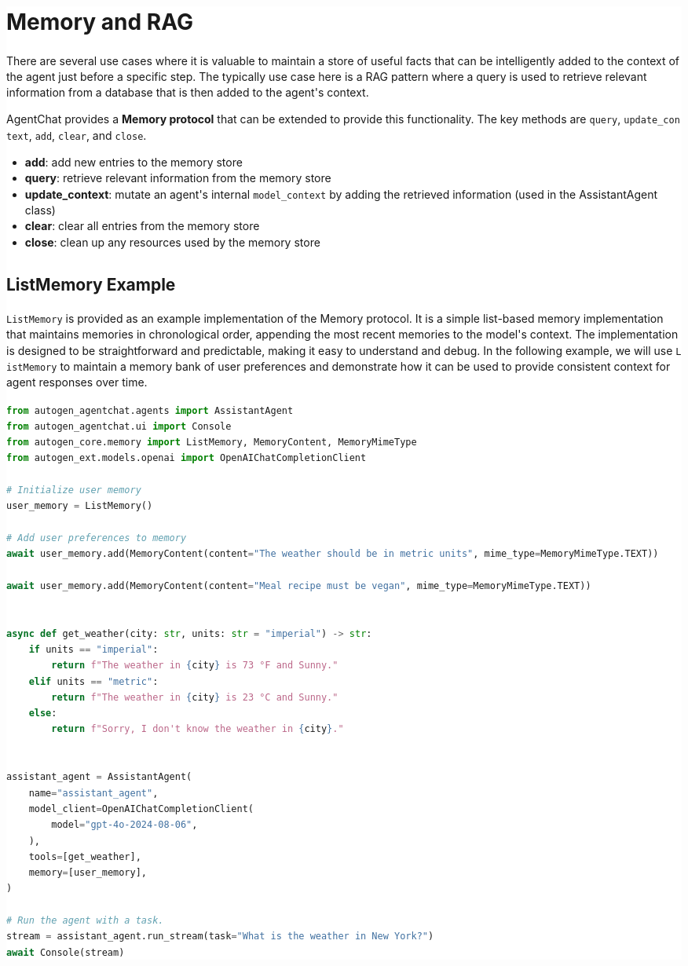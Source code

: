 # Memory and RAG

There are several use cases where it is valuable to maintain a store of useful facts that can be intelligently added to the context of the agent just before a specific step. The typically use case here is a RAG pattern where a query is used to retrieve relevant information from a database that is then added to the agent's context.

AgentChat provides a **Memory protocol** that can be extended to provide this functionality. The key methods are `query`, `update_context`, `add`, `clear`, and `close`.

- **add**: add new entries to the memory store
- **query**: retrieve relevant information from the memory store
- **update_context**: mutate an agent's internal `model_context` by adding the retrieved information (used in the AssistantAgent class)
- **clear**: clear all entries from the memory store
- **close**: clean up any resources used by the memory store

## ListMemory Example

`ListMemory` is provided as an example implementation of the Memory protocol. It is a simple list-based memory implementation that maintains memories in chronological order, appending the most recent memories to the model's context. The implementation is designed to be straightforward and predictable, making it easy to understand and debug. In the following example, we will use `ListMemory` to maintain a memory bank of user preferences and demonstrate how it can be used to provide consistent context for agent responses over time.

```python
from autogen_agentchat.agents import AssistantAgent
from autogen_agentchat.ui import Console
from autogen_core.memory import ListMemory, MemoryContent, MemoryMimeType
from autogen_ext.models.openai import OpenAIChatCompletionClient

# Initialize user memory
user_memory = ListMemory()

# Add user preferences to memory
await user_memory.add(MemoryContent(content="The weather should be in metric units", mime_type=MemoryMimeType.TEXT))

await user_memory.add(MemoryContent(content="Meal recipe must be vegan", mime_type=MemoryMimeType.TEXT))


async def get_weather(city: str, units: str = "imperial") -> str:
    if units == "imperial":
        return f"The weather in {city} is 73 °F and Sunny."
    elif units == "metric":
        return f"The weather in {city} is 23 °C and Sunny."
    else:
        return f"Sorry, I don't know the weather in {city}."


assistant_agent = AssistantAgent(
    name="assistant_agent",
    model_client=OpenAIChatCompletionClient(
        model="gpt-4o-2024-08-06",
    ),
    tools=[get_weather],
    memory=[user_memory],
)

# Run the agent with a task.
stream = assistant_agent.run_stream(task="What is the weather in New York?")
await Console(stream)
```